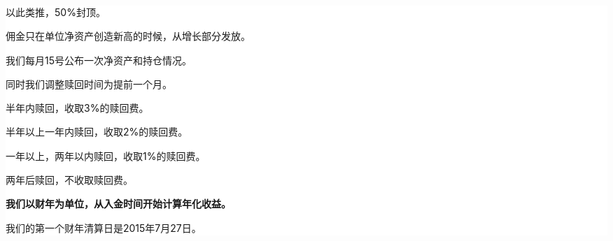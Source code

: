 以此类推，50%封顶。

佣金只在单位净资产创造新高的时候，从增长部分发放。

我们每月15号公布一次净资产和持仓情况。

同时我们调整赎回时间为提前一个月。

半年内赎回，收取3%的赎回费。

半年以上一年内赎回，收取2%的赎回费。

一年以上，两年以内赎回，收取1%的赎回费。

两年后赎回，不收取赎回费。

**我们以财年为单位，从入金时间开始计算年化收益。**

我们的第一个财年清算日是2015年7月27日。
